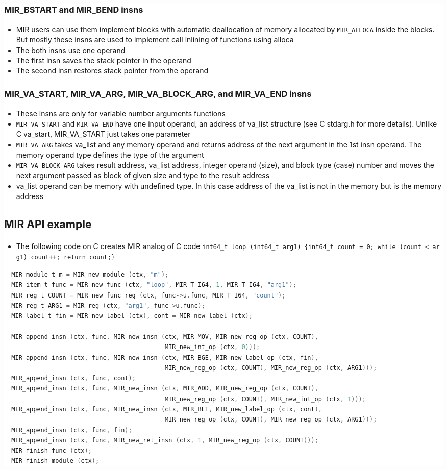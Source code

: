 ### MIR_BSTART and MIR_BEND insns
  * MIR users can use them implement blocks with automatic
    deallocation of memory allocated by `MIR_ALLOCA` inside the
    blocks.  But mostly these insns are used to implement call
    inlining of functions using alloca
  * The both insns use one operand
  * The first insn saves the stack pointer in the operand
  * The second insn restores stack pointer from the operand
  
### MIR_VA_START, MIR_VA_ARG, MIR_VA_BLOCK_ARG, and MIR_VA_END insns
  * These insns are only for variable number arguments functions
  * `MIR_VA_START` and `MIR_VA_END` have one input operand, an address
    of va_list structure (see C stdarg.h for more details).  Unlike C
    va_start, MIR_VA_START just takes one parameter
  * `MIR_VA_ARG` takes va_list and any memory operand and returns
    address of the next argument in the 1st insn operand.  The memory
    operand type defines the type of the argument
  * `MIR_VA_BLOCK_ARG` takes result address, va_list address, integer operand (size),
    and block type (case) number and moves the next argument passed as block of given
    size and type to the result address
  * va_list operand can be memory with undefined type.  In this case
    address of the va_list is not in the memory but is the
    memory address
  
## MIR API example
  * The following code on C creates MIR analog of C code
    `int64_t loop (int64_t arg1) {int64_t count = 0; while (count < arg1) count++; return count;}`
```c
  MIR_module_t m = MIR_new_module (ctx, "m");
  MIR_item_t func = MIR_new_func (ctx, "loop", MIR_T_I64, 1, MIR_T_I64, "arg1");
  MIR_reg_t COUNT = MIR_new_func_reg (ctx, func->u.func, MIR_T_I64, "count");
  MIR_reg_t ARG1 = MIR_reg (ctx, "arg1", func->u.func);
  MIR_label_t fin = MIR_new_label (ctx), cont = MIR_new_label (ctx);

  MIR_append_insn (ctx, func, MIR_new_insn (ctx, MIR_MOV, MIR_new_reg_op (ctx, COUNT),
                                            MIR_new_int_op (ctx, 0)));
  MIR_append_insn (ctx, func, MIR_new_insn (ctx, MIR_BGE, MIR_new_label_op (ctx, fin),
                                            MIR_new_reg_op (ctx, COUNT), MIR_new_reg_op (ctx, ARG1)));
  MIR_append_insn (ctx, func, cont);
  MIR_append_insn (ctx, func, MIR_new_insn (ctx, MIR_ADD, MIR_new_reg_op (ctx, COUNT),
                                            MIR_new_reg_op (ctx, COUNT), MIR_new_int_op (ctx, 1)));
  MIR_append_insn (ctx, func, MIR_new_insn (ctx, MIR_BLT, MIR_new_label_op (ctx, cont),
                                            MIR_new_reg_op (ctx, COUNT), MIR_new_reg_op (ctx, ARG1)));
  MIR_append_insn (ctx, func, fin);
  MIR_append_insn (ctx, func, MIR_new_ret_insn (ctx, 1, MIR_new_reg_op (ctx, COUNT)));
  MIR_finish_func (ctx);
  MIR_finish_module (ctx);
```
